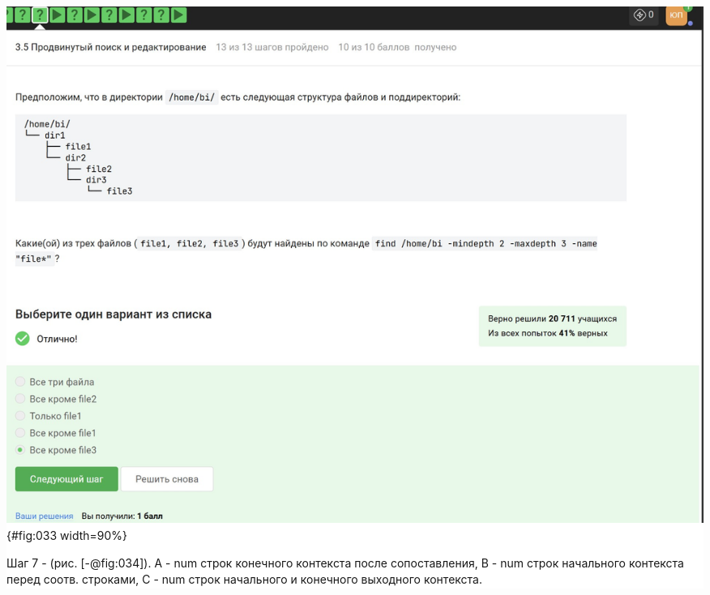 ![3.5 Шаг 5](image/33.jpg){#fig:033 width=90%}

Шаг 7 - (рис. [-@fig:034]). A - num строк конечного контекста после сопоставления, B - num строк начального контекста перед соотв. строками, C - num строк начального и конечного выходного контекста.
